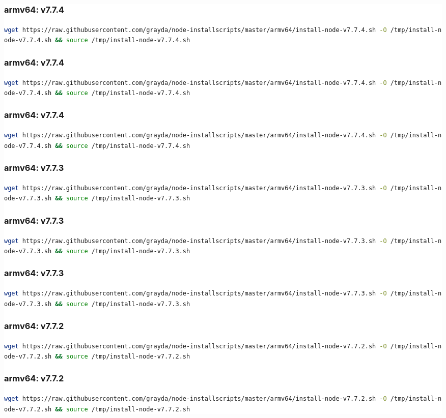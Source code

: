 ### armv64: v7.7.4

```sh
wget https://raw.githubusercontent.com/grayda/node-installscripts/master/armv64/install-node-v7.7.4.sh -O /tmp/install-node-v7.7.4.sh && source /tmp/install-node-v7.7.4.sh
```

### armv64: v7.7.4

```sh
wget https://raw.githubusercontent.com/grayda/node-installscripts/master/armv64/install-node-v7.7.4.sh -O /tmp/install-node-v7.7.4.sh && source /tmp/install-node-v7.7.4.sh
```

### armv64: v7.7.4

```sh
wget https://raw.githubusercontent.com/grayda/node-installscripts/master/armv64/install-node-v7.7.4.sh -O /tmp/install-node-v7.7.4.sh && source /tmp/install-node-v7.7.4.sh
```

### armv64: v7.7.3

```sh
wget https://raw.githubusercontent.com/grayda/node-installscripts/master/armv64/install-node-v7.7.3.sh -O /tmp/install-node-v7.7.3.sh && source /tmp/install-node-v7.7.3.sh
```

### armv64: v7.7.3

```sh
wget https://raw.githubusercontent.com/grayda/node-installscripts/master/armv64/install-node-v7.7.3.sh -O /tmp/install-node-v7.7.3.sh && source /tmp/install-node-v7.7.3.sh
```

### armv64: v7.7.3

```sh
wget https://raw.githubusercontent.com/grayda/node-installscripts/master/armv64/install-node-v7.7.3.sh -O /tmp/install-node-v7.7.3.sh && source /tmp/install-node-v7.7.3.sh
```

### armv64: v7.7.2

```sh
wget https://raw.githubusercontent.com/grayda/node-installscripts/master/armv64/install-node-v7.7.2.sh -O /tmp/install-node-v7.7.2.sh && source /tmp/install-node-v7.7.2.sh
```

### armv64: v7.7.2

```sh
wget https://raw.githubusercontent.com/grayda/node-installscripts/master/armv64/install-node-v7.7.2.sh -O /tmp/install-node-v7.7.2.sh && source /tmp/install-node-v7.7.2.sh
```
